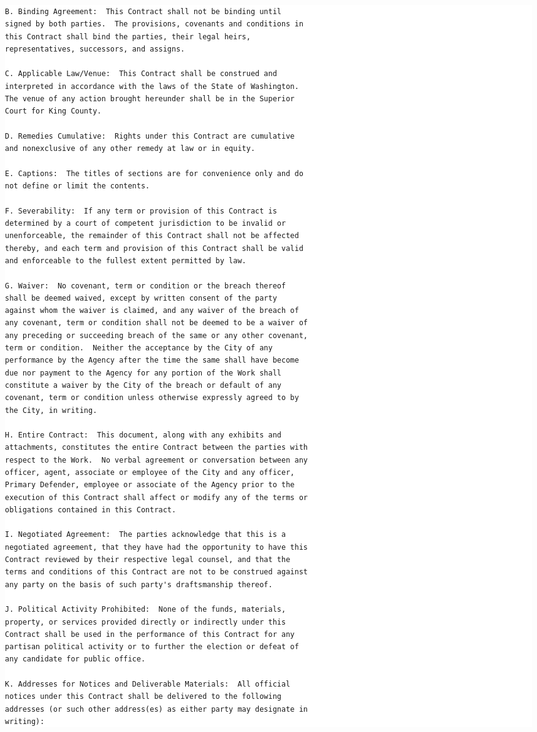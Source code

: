     B. Binding Agreement:  This Contract shall not be binding until  
    signed by both parties.  The provisions, covenants and conditions in  
    this Contract shall bind the parties, their legal heirs,  
    representatives, successors, and assigns.  
  
    C. Applicable Law/Venue:  This Contract shall be construed and  
    interpreted in accordance with the laws of the State of Washington.  
    The venue of any action brought hereunder shall be in the Superior  
    Court for King County.  
  
    D. Remedies Cumulative:  Rights under this Contract are cumulative  
    and nonexclusive of any other remedy at law or in equity.  
  
    E. Captions:  The titles of sections are for convenience only and do  
    not define or limit the contents.  
  
    F. Severability:  If any term or provision of this Contract is  
    determined by a court of competent jurisdiction to be invalid or  
    unenforceable, the remainder of this Contract shall not be affected  
    thereby, and each term and provision of this Contract shall be valid  
    and enforceable to the fullest extent permitted by law.  
  
    G. Waiver:  No covenant, term or condition or the breach thereof  
    shall be deemed waived, except by written consent of the party  
    against whom the waiver is claimed, and any waiver of the breach of  
    any covenant, term or condition shall not be deemed to be a waiver of  
    any preceding or succeeding breach of the same or any other covenant,  
    term or condition.  Neither the acceptance by the City of any  
    performance by the Agency after the time the same shall have become  
    due nor payment to the Agency for any portion of the Work shall  
    constitute a waiver by the City of the breach or default of any  
    covenant, term or condition unless otherwise expressly agreed to by  
    the City, in writing.  
  
    H. Entire Contract:  This document, along with any exhibits and  
    attachments, constitutes the entire Contract between the parties with  
    respect to the Work.  No verbal agreement or conversation between any  
    officer, agent, associate or employee of the City and any officer,  
    Primary Defender, employee or associate of the Agency prior to the  
    execution of this Contract shall affect or modify any of the terms or  
    obligations contained in this Contract.  
  
    I. Negotiated Agreement:  The parties acknowledge that this is a  
    negotiated agreement, that they have had the opportunity to have this  
    Contract reviewed by their respective legal counsel, and that the  
    terms and conditions of this Contract are not to be construed against  
    any party on the basis of such party's draftsmanship thereof.  
  
    J. Political Activity Prohibited:  None of the funds, materials,  
    property, or services provided directly or indirectly under this  
    Contract shall be used in the performance of this Contract for any  
    partisan political activity or to further the election or defeat of  
    any candidate for public office.  
  
    K. Addresses for Notices and Deliverable Materials:  All official  
    notices under this Contract shall be delivered to the following  
    addresses (or such other address(es) as either party may designate in  
    writing):  
  